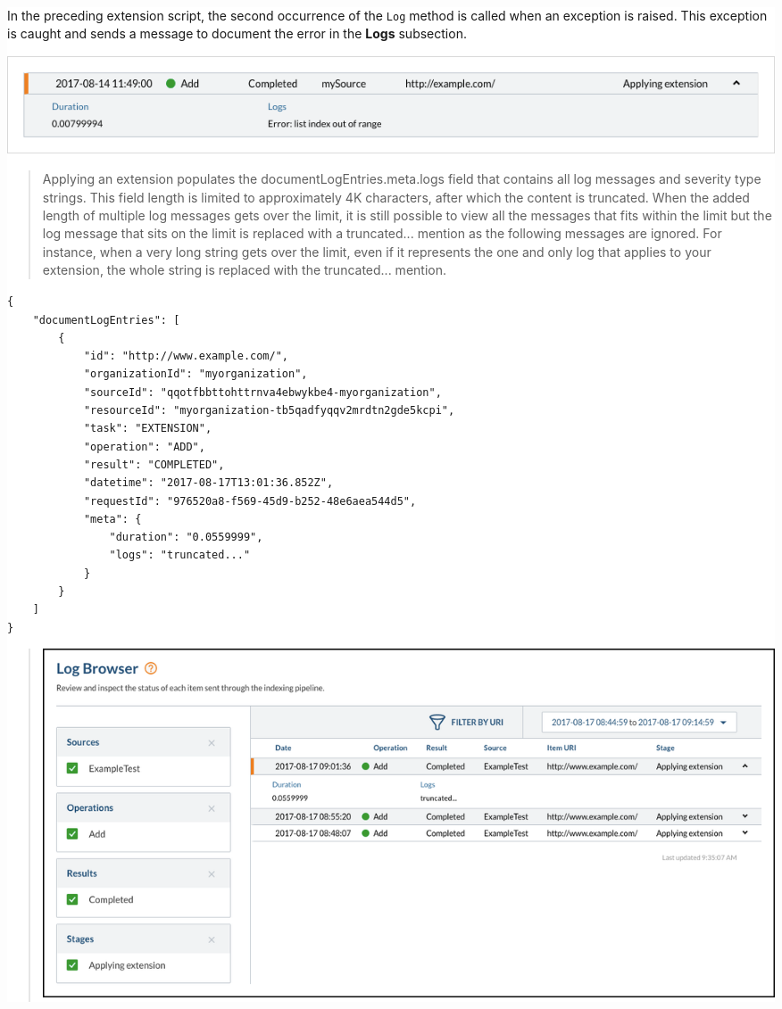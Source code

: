 In the preceding extension script, the second occurrence of the `Log` method is called when an exception is raised. This exception is caught and sends a message to document the error in the **Logs** subsection.

![](attachments/36635449/37552626.png)

> Applying an extension populates the documentLogEntries.meta.logs field that contains all log messages and severity type strings. This field length is limited to approximately 4K characters, after which the content is truncated. When the added length of multiple log messages gets over the limit, it is still possible to view all the messages that fits within the limit but the log message that sits on the limit is replaced with a truncated... mention as the following messages are ignored. For instance, when a very long string gets over the limit, even if it represents the one and only log that applies to your extension, the whole string is replaced with the truncated... mention.

```
{
    "documentLogEntries": [
        {
            "id": "http://www.example.com/",
            "organizationId": "myorganization",
            "sourceId": "qqotfbbttohttrnva4ebwykbe4-myorganization",
            "resourceId": "myorganization-tb5qadfyqqv2mrdtn2gde5kcpi",
            "task": "EXTENSION",
            "operation": "ADD",
            "result": "COMPLETED",
            "datetime": "2017-08-17T13:01:36.852Z",
            "requestId": "976520a8-f569-45d9-b252-48e6aea544d5",
            "meta": {
                "duration": "0.0559999",
                "logs": "truncated..."
            }
        }
    ]
}
```

> ![](attachments/36635449/37552845.png)
